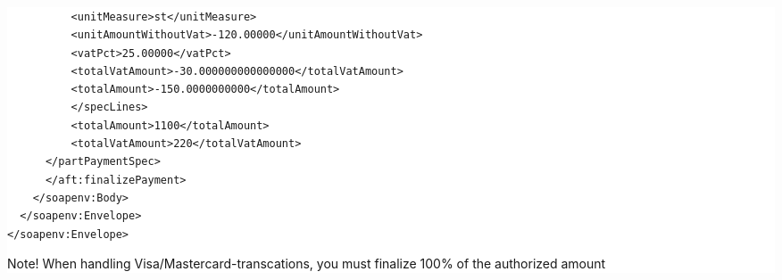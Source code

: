 ``` syntaxhighlighter-pre
          <unitMeasure>st</unitMeasure>
          <unitAmountWithoutVat>-120.00000</unitAmountWithoutVat>
          <vatPct>25.00000</vatPct>
          <totalVatAmount>-30.000000000000000</totalVatAmount>
          <totalAmount>-150.0000000000</totalAmount>
          </specLines>
          <totalAmount>1100</totalAmount>
          <totalVatAmount>220</totalVatAmount>
      </partPaymentSpec>
      </aft:finalizePayment>
    </soapenv:Body>
  </soapenv:Envelope>
</soapenv:Envelope>
```
  
  
Note!
When handling Visa/Mastercard-transcations, you must finalize 100% of
the authorized amount

